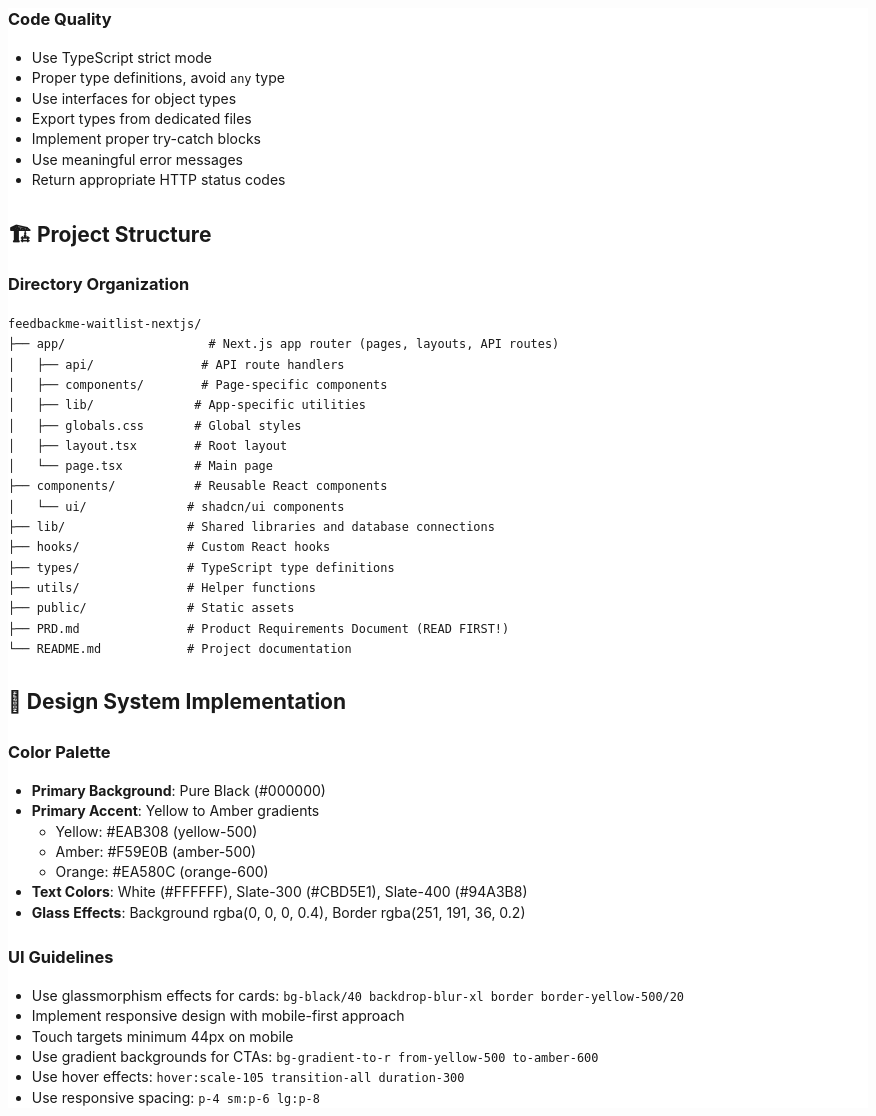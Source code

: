 ### Code Quality
- Use TypeScript strict mode
- Proper type definitions, avoid `any` type
- Use interfaces for object types
- Export types from dedicated files
- Implement proper try-catch blocks
- Use meaningful error messages
- Return appropriate HTTP status codes

## 🏗️ Project Structure

### Directory Organization
```
feedbackme-waitlist-nextjs/
├── app/                    # Next.js app router (pages, layouts, API routes)
│   ├── api/               # API route handlers
│   ├── components/        # Page-specific components
│   ├── lib/              # App-specific utilities
│   ├── globals.css       # Global styles
│   ├── layout.tsx        # Root layout
│   └── page.tsx          # Main page
├── components/           # Reusable React components
│   └── ui/              # shadcn/ui components
├── lib/                 # Shared libraries and database connections
├── hooks/               # Custom React hooks
├── types/               # TypeScript type definitions
├── utils/               # Helper functions
├── public/              # Static assets
├── PRD.md               # Product Requirements Document (READ FIRST!)
└── README.md            # Project documentation
```

## 🎨 Design System Implementation

### Color Palette
- **Primary Background**: Pure Black (#000000)
- **Primary Accent**: Yellow to Amber gradients
  - Yellow: #EAB308 (yellow-500)
  - Amber: #F59E0B (amber-500)
  - Orange: #EA580C (orange-600)
- **Text Colors**: White (#FFFFFF), Slate-300 (#CBD5E1), Slate-400 (#94A3B8)
- **Glass Effects**: Background rgba(0, 0, 0, 0.4), Border rgba(251, 191, 36, 0.2)

### UI Guidelines
- Use glassmorphism effects for cards: `bg-black/40 backdrop-blur-xl border border-yellow-500/20`
- Implement responsive design with mobile-first approach
- Touch targets minimum 44px on mobile
- Use gradient backgrounds for CTAs: `bg-gradient-to-r from-yellow-500 to-amber-600`
- Use hover effects: `hover:scale-105 transition-all duration-300`
- Use responsive spacing: `p-4 sm:p-6 lg:p-8`
